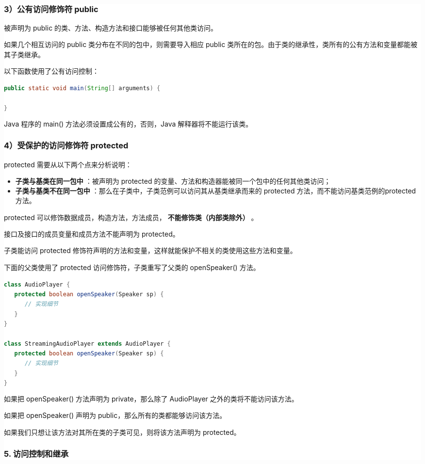 ### 3）公有访问修饰符 public

被声明为 public 的类、方法、构造方法和接口能够被任何其他类访问。

如果几个相互访问的 public 类分布在不同的包中，则需要导入相应 public 类所在的包。由于类的继承性，类所有的公有方法和变量都能被其子类继承。

以下函数使用了公有访问控制：




```java
public static void main(String[] arguments) {

}
```


Java 程序的 main() 方法必须设置成公有的，否则，Java 解释器将不能运行该类。

### 4）受保护的访问修饰符 protected

protected 需要从以下两个点来分析说明：

  * **子类与基类在同一包中** ：被声明为 protected 的变量、方法和构造器能被同一个包中的任何其他类访问；
  * **子类与基类不在同一包中** ：那么在子类中，子类范例可以访问其从基类继承而来的 protected 方法，而不能访问基类范例的protected方法。

protected 可以修饰数据成员，构造方法，方法成员， **不能修饰类（内部类除外）** 。

接口及接口的成员变量和成员方法不能声明为 protected。

子类能访问 protected 修饰符声明的方法和变量，这样就能保护不相关的类使用这些方法和变量。

下面的父类使用了 protected 访问修饰符，子类重写了父类的 openSpeaker() 方法。




```java
class AudioPlayer {
   protected boolean openSpeaker(Speaker sp) {
      // 实现细节
   }
}
 
class StreamingAudioPlayer extends AudioPlayer {
   protected boolean openSpeaker(Speaker sp) {
      // 实现细节
   }
}
```


如果把 openSpeaker() 方法声明为 private，那么除了 AudioPlayer 之外的类将不能访问该方法。

如果把 openSpeaker() 声明为 public，那么所有的类都能够访问该方法。

如果我们只想让该方法对其所在类的子类可见，则将该方法声明为 protected。

### 5\. 访问控制和继承
